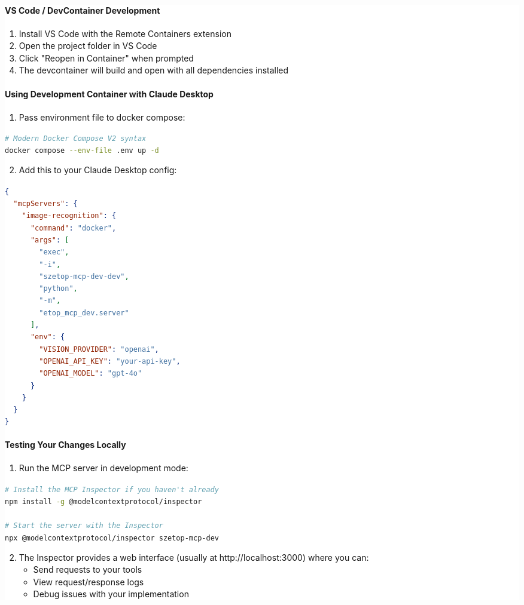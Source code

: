 #### VS Code / DevContainer Development

1. Install VS Code with the Remote Containers extension
2. Open the project folder in VS Code
3. Click "Reopen in Container" when prompted
4. The devcontainer will build and open with all dependencies installed

#### Using Development Container with Claude Desktop

1. Pass environment file to docker compose:

```bash
# Modern Docker Compose V2 syntax
docker compose --env-file .env up -d
```

2. Add this to your Claude Desktop config:

```json
{
  "mcpServers": {
    "image-recognition": {
      "command": "docker",
      "args": [
        "exec",
        "-i",
        "szetop-mcp-dev-dev",
        "python",
        "-m",
        "etop_mcp_dev.server"
      ],
      "env": {
        "VISION_PROVIDER": "openai",
        "OPENAI_API_KEY": "your-api-key",
        "OPENAI_MODEL": "gpt-4o"
      }
    }
  }
}
```

#### Testing Your Changes Locally

1. Run the MCP server in development mode:

```bash
# Install the MCP Inspector if you haven't already
npm install -g @modelcontextprotocol/inspector

# Start the server with the Inspector
npx @modelcontextprotocol/inspector szetop-mcp-dev
```

2. The Inspector provides a web interface (usually at http://localhost:3000) where you can:
    - Send requests to your tools
    - View request/response logs
    - Debug issues with your implementation
